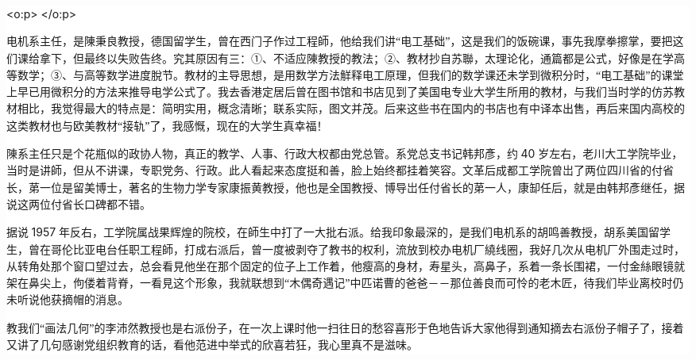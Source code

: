   <o:p>
  </o:p>
 </p>
 <p class="MsoNormal">
  <span lang="ZH-CN" style='font-family:宋体;mso-ascii-font-family:
"Times New Roman"'>
   电机系主任，是陳秉良教授，德国留学生，曾在西门子作过工程師，他给我们讲“电工基础”，这是我们的饭碗课，事先我摩拳擦掌，要把这们课给拿下，但最终以失败告终。究其原因有三：①、不适应陳教授的教法；②、教材抄自苏聯，太理论化，通篇都是公式，好像是在学高等数学；③、与高等数学进度脫节。教材的主导思想，是用数学方法觧释电工原理，但我们的数学课还未学到微积分时，“电工基础”的课堂上早已用微积分的方法来推导电学公式了。我去香港定居后曾在图书馆和书店见到了美国电专业大学生所用的教材，与我们当时学的仿苏教材相比，我觉得最大的特点是：简明实用，概念清晰；联系实际，图文并茂。后来这些书在国内的书店也有中译本出售，再后来国内高校的这类教材也与欧美教材“接轨”了，我感慨，现在的大学生真幸福！
  </span>
  <o:p>
  </o:p>
 </p>
 <p class="MsoNormal">
  <span lang="ZH-CN" style='font-family:宋体;mso-ascii-font-family:
"Times New Roman"'>
   陳系主任只是个花瓶似的政协人物，真正的教学、人事、行政大权都由党总管。系党总支书记韩邦彥，约
  </span>
  40
  <span lang="ZH-CN" style='font-family:宋体;mso-ascii-font-family:"Times New Roman"'>
   岁左右，老川大工学院毕业，当时是讲師，但从不讲课，专职党务、行政。此人看起来态度挺和善，脸上始终都挂着笑容。文革后成都工学院曾岀了两位四川省的付省长，苐一位是留美博士，著名的生物力学专家康振黄教授，他也是全国教授、博导岀任付省长的苐一人，康缷任后，就是由韩邦彥继任，据说这两位付省长口碑都不错。
  </span>
  <o:p>
  </o:p>
 </p>
 <p class="MsoNormal">
  <span lang="ZH-CN" style='font-family:宋体;mso-ascii-font-family:
"Times New Roman"'>
   据说
  </span>
  1957
  <span lang="ZH-CN" style='font-family:宋体;
mso-ascii-font-family:"Times New Roman"'>
   年反右，工学院属战果辉煌的院校，在師生中打了一大批右派。给我印象最深的，是我们电机系的胡鸣善教授，胡系美国留学生，曾在哥伦比亚电台任职工程師，打成右派后，曾一度被剥夺了教书的权利，流放到校办电机厂繞线圈，我好几次从电机厂外围走过时，从转角处那个窗口望过去，总会看見他坐在那个固定的位子上工作着，他瘦高的身材，寿星头，高鼻子，系着一条长围裙，一付金絲眼镜就架在鼻尖上，佝偻着背脊，一看見这个形象，我就联想到“木偶奇遇记”中匹诺曹的爸爸－－那位善良而可怜的老木匠，待我们毕业离校时仍未听说他获摘帽的消息。
  </span>
  <o:p>
  </o:p>
 </p>
 <p class="MsoNormal">
  <span lang="ZH-CN" style='font-family:宋体;mso-ascii-font-family:
"Times New Roman"'>
   教我们“画法几何”的李沛然教授也是右派份子，在一次上课时他一扫往日的愁容喜形于色地告诉大家他得到通知摘去右派份子帽子了，接着又讲了几句感谢党组织教育的话，看他范进中举式的欣喜若狂，我心里真不是滋味。
  </span>
  <o:p>
  </o:p>
 </p>
 <p class="MsoNormal">
  <span lang="ZH-CN" style='font-family:宋体;mso-ascii-font-family:
"Times New Roman"'>
